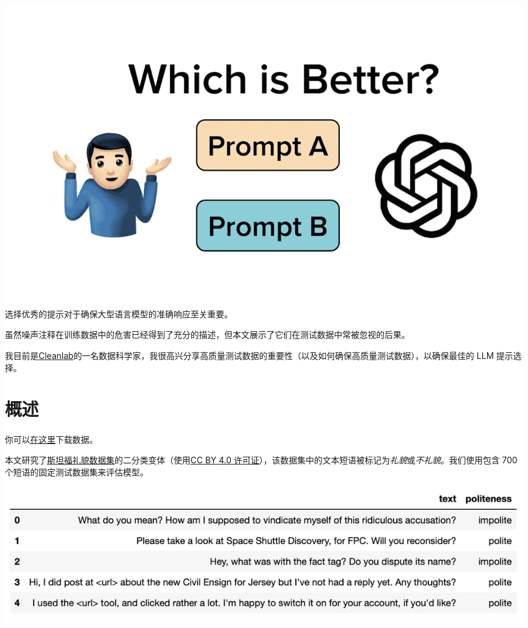 ![](img/37a5fbd75a640b7e870f173c88982f6a.png)

选择优秀的提示对于确保大型语言模型的准确响应至关重要。

虽然噪声注释在训练数据中的危害已经得到了充分的描述，但本文展示了它们在测试数据中常被忽视的后果。

我目前是[Cleanlab](https://cleanlab.ai/)的一名数据科学家，我很高兴分享高质量测试数据的重要性（以及如何确保高质量测试数据），以确保最佳的 LLM 提示选择。

# 概述

你可以[在这里](https://s.cleanlab.ai/stanford-politeness-prompt-selection.csv)下载数据。

本文研究了[斯坦福礼貌数据集](https://convokit.cornell.edu/documentation/wiki_politeness.html)的二分类变体（使用[CC BY 4.0 许可证](https://creativecommons.org/licenses/by/4.0/)），该数据集中的文本短语被标记为*礼貌*或*不礼貌*。我们使用包含 700 个短语的固定测试数据集来评估模型。

![](img/1ade1f412d93083e70b3a78a8403338e.png)
